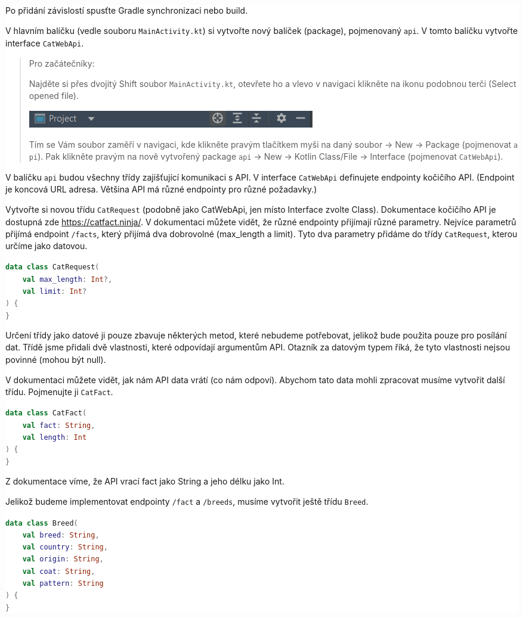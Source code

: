 Po přidání závislostí spusťte Gradle synchronizaci nebo build.

V hlavním balíčku (vedle souboru `MainActivity.kt`) si vytvořte nový balíček (package), pojmenovaný `api`.  V tomto balíčku vytvořte interface `CatWebApi`.

> Pro začátečníky:
>
> Najděte si přes dvojitý Shift soubor `MainActivity.kt`, otevřete ho a vlevo v navigaci klikněte na ikonu podobnou terči (Select opened file).
>
> ![target](tutorial_resources/target.png)
>
> Tím se Vám soubor zaměří v navigaci, kde klikněte pravým tlačítkem myši na daný soubor  -> New -> Package (pojmenovat `api`). Pak klikněte pravým na nově vytvořený package `api` -> New -> Kotlin Class/File -> Interface (pojmenovat `CatWebApi`).

V balíčku `api` budou všechny třídy zajišťující komunikaci s API. V interface `CatWebApi` definujete endpointy kočičího API. (Endpoint je koncová URL adresa. Většina API má různé endpointy pro různé požadavky.) 

Vytvořte si novou třídu `CatRequest` (podobně jako CatWebApi, jen místo Interface zvolte Class). Dokumentace kočičího API je dostupná zde https://catfact.ninja/. V dokumentaci můžete vidět, že různé endpointy přijímají různé parametry. Nejvíce parametrů přijímá endpoint `/facts`, který přijímá dva dobrovolné (max_length a limit). 
Tyto dva parametry přidáme do třídy `CatRequest`, kterou určíme jako datovou.

```kotlin
data class CatRequest(
    val max_length: Int?,
    val limit: Int?
) {
}
```

Určení třídy jako datové ji pouze zbavuje některých metod, které nebudeme potřebovat, jelikož bude použita pouze pro posílání dat. Třídě jsme přidali dvě vlastnosti, které odpovídají argumentům API. Otazník za datovým typem říká, že tyto vlastnosti nejsou povinné (mohou být null).

V dokumentaci můžete vidět, jak nám API data vrátí (co nám odpoví). Abychom tato data mohli zpracovat musíme vytvořit další třídu. Pojmenujte ji `CatFact`.

```kotlin
data class CatFact(
    val fact: String,
    val length: Int
) {
}
```

Z dokumentace víme, že API vrací fact jako String a jeho délku jako Int.

Jelikož budeme implementovat endpointy `/fact` a `/breeds`, musíme vytvořit ještě třídu `Breed`.

```kotlin
data class Breed(
    val breed: String,
    val country: String,
    val origin: String,
    val coat: String,
    val pattern: String
) {
}
```

